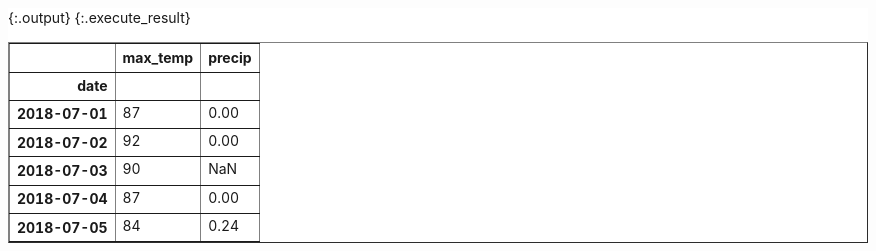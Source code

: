 {:.output}
{:.execute_result}



<div>
<style scoped>
    .dataframe tbody tr th:only-of-type {
        vertical-align: middle;
    }

    .dataframe tbody tr th {
        vertical-align: top;
    }

    .dataframe thead th {
        text-align: right;
    }
</style>
<table border="1" class="dataframe">
  <thead>
    <tr style="text-align: right;">
      <th></th>
      <th>max_temp</th>
      <th>precip</th>
    </tr>
    <tr>
      <th>date</th>
      <th></th>
      <th></th>
    </tr>
  </thead>
  <tbody>
    <tr>
      <th>2018-07-01</th>
      <td>87</td>
      <td>0.00</td>
    </tr>
    <tr>
      <th>2018-07-02</th>
      <td>92</td>
      <td>0.00</td>
    </tr>
    <tr>
      <th>2018-07-03</th>
      <td>90</td>
      <td>NaN</td>
    </tr>
    <tr>
      <th>2018-07-04</th>
      <td>87</td>
      <td>0.00</td>
    </tr>
    <tr>
      <th>2018-07-05</th>
      <td>84</td>
      <td>0.24</td>
    </tr>
  </tbody>
</table>
</div>
